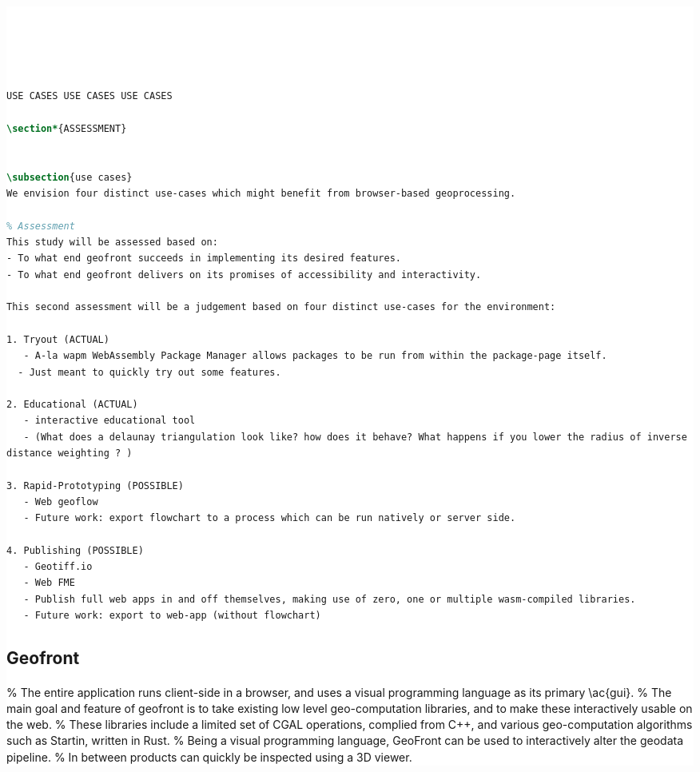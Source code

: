 ```latex





USE CASES USE CASES USE CASES

\section*{ASSESSMENT}


\subsection{use cases}
We envision four distinct use-cases which might benefit from browser-based geoprocessing.

% Assessment
This study will be assessed based on: 
- To what end geofront succeeds in implementing its desired features.
- To what end geofront delivers on its promises of accessibility and interactivity.

This second assessment will be a judgement based on four distinct use-cases for the environment:

1. Tryout (ACTUAL)
   - A-la wapm WebAssembly Package Manager allows packages to be run from within the package-page itself. 
  - Just meant to quickly try out some features.

2. Educational (ACTUAL)
   - interactive educational tool
   - (What does a delaunay triangulation look like? how does it behave? What happens if you lower the radius of inverse distance weighting ? )

3. Rapid-Prototyping (POSSIBLE)
   - Web geoflow
   - Future work: export flowchart to a process which can be run natively or server side.

4. Publishing (POSSIBLE)
   - Geotiff.io
   - Web FME 
   - Publish full web apps in and off themselves, making use of zero, one or multiple wasm-compiled libraries.  
   - Future work: export to web-app (without flowchart)
```

## Geofront 

% The entire application runs client-side in a browser, and uses a visual programming language as its primary \ac{gui}.
% The main goal and feature of geofront is to take existing low level geo-computation libraries, and to make these interactively usable on the web. 
% These libraries include a limited set of CGAL operations, complied from C++, and various geo-computation algorithms such as Startin, written in Rust. 
% Being a visual programming language, GeoFront can be used to interactively alter the geodata pipeline. 
% In between products can quickly be inspected using a 3D viewer.
